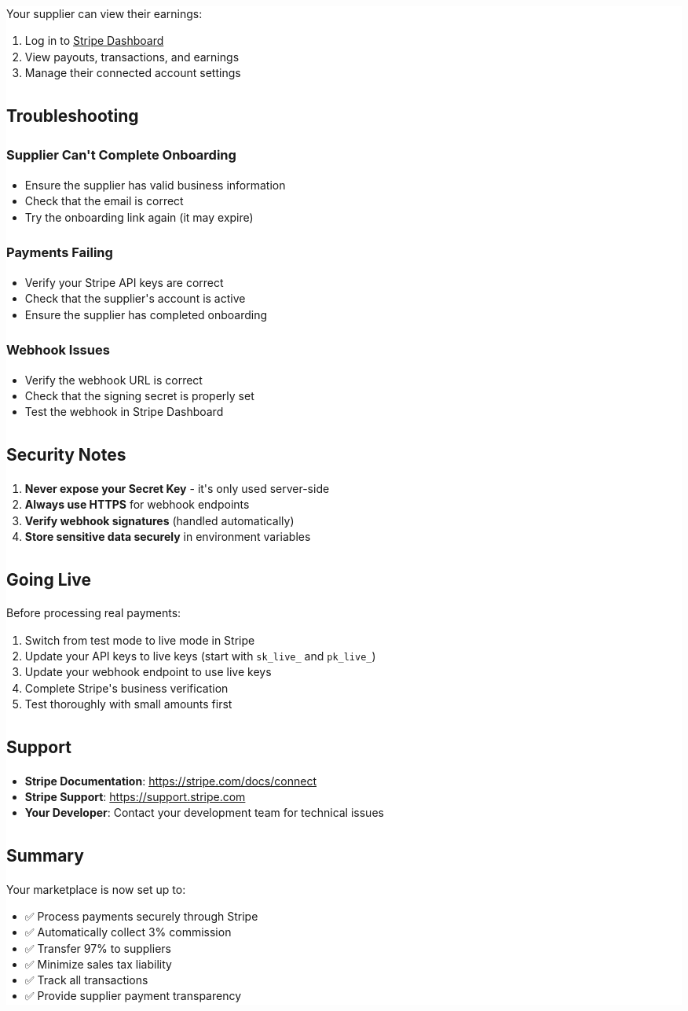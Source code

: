 Your supplier can view their earnings:
1. Log in to [Stripe Dashboard](https://dashboard.stripe.com)
2. View payouts, transactions, and earnings
3. Manage their connected account settings

## Troubleshooting

### Supplier Can't Complete Onboarding

- Ensure the supplier has valid business information
- Check that the email is correct
- Try the onboarding link again (it may expire)

### Payments Failing

- Verify your Stripe API keys are correct
- Check that the supplier's account is active
- Ensure the supplier has completed onboarding

### Webhook Issues

- Verify the webhook URL is correct
- Check that the signing secret is properly set
- Test the webhook in Stripe Dashboard

## Security Notes

1. **Never expose your Secret Key** - it's only used server-side
2. **Always use HTTPS** for webhook endpoints
3. **Verify webhook signatures** (handled automatically)
4. **Store sensitive data securely** in environment variables

## Going Live

Before processing real payments:

1. Switch from test mode to live mode in Stripe
2. Update your API keys to live keys (start with `sk_live_` and `pk_live_`)
3. Update your webhook endpoint to use live keys
4. Complete Stripe's business verification
5. Test thoroughly with small amounts first

## Support

- **Stripe Documentation**: https://stripe.com/docs/connect
- **Stripe Support**: https://support.stripe.com
- **Your Developer**: Contact your development team for technical issues

## Summary

Your marketplace is now set up to:
- ✅ Process payments securely through Stripe
- ✅ Automatically collect 3% commission
- ✅ Transfer 97% to suppliers
- ✅ Minimize sales tax liability
- ✅ Track all transactions
- ✅ Provide supplier payment transparency
